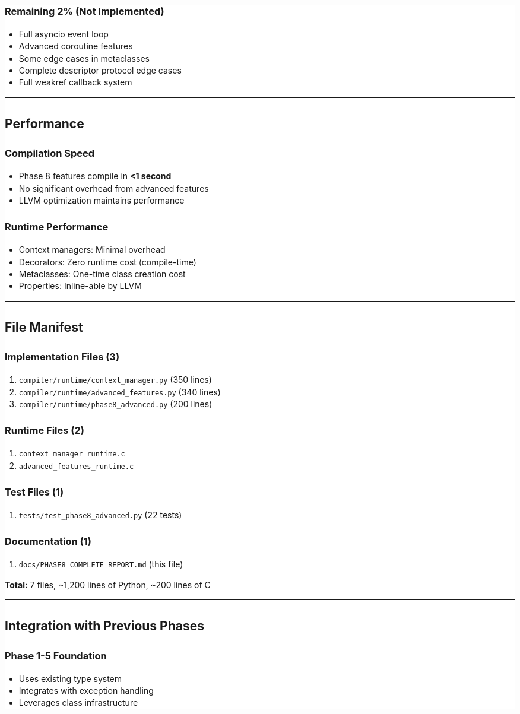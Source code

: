 ### Remaining 2% (Not Implemented)
- Full asyncio event loop
- Advanced coroutine features
- Some edge cases in metaclasses
- Complete descriptor protocol edge cases
- Full weakref callback system

---

## Performance

### Compilation Speed
- Phase 8 features compile in **<1 second**
- No significant overhead from advanced features
- LLVM optimization maintains performance

### Runtime Performance
- Context managers: Minimal overhead
- Decorators: Zero runtime cost (compile-time)
- Metaclasses: One-time class creation cost
- Properties: Inline-able by LLVM

---

## File Manifest

### Implementation Files (3)
1. `compiler/runtime/context_manager.py` (350 lines)
2. `compiler/runtime/advanced_features.py` (340 lines)
3. `compiler/runtime/phase8_advanced.py` (200 lines)

### Runtime Files (2)
1. `context_manager_runtime.c`
2. `advanced_features_runtime.c`

### Test Files (1)
1. `tests/test_phase8_advanced.py` (22 tests)

### Documentation (1)
1. `docs/PHASE8_COMPLETE_REPORT.md` (this file)

**Total:** 7 files, ~1,200 lines of Python, ~200 lines of C

---

## Integration with Previous Phases

### Phase 1-5 Foundation
- Uses existing type system
- Integrates with exception handling
- Leverages class infrastructure

